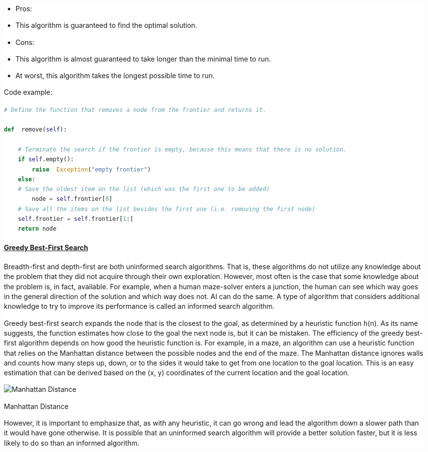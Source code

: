 -   Pros:
    

-   This algorithm is guaranteed to find the optimal solution.
    

-   Cons:
    

-   This algorithm is almost guaranteed to take longer than the minimal time to run.
    
-   At worst, this algorithm takes the longest possible time to run.
    

Code example:

```python
# Define the function that removes a node from the frontier and returns it.

def  remove(self):

    # Terminate the search if the frontier is empty, because this means that there is no solution.
    if self.empty():
        raise  Exception("empty frontier")
    else:
    # Save the oldest item on the list (which was the first one to be added)
        node = self.frontier[0]
    # Save all the items on the list besides the first one (i.e. removing the first node)
    self.frontier = self.frontier[1:]
    return node

```
  

#### [Greedy Best-First Search](https://cs50.harvard.edu/ai/2024/notes/0/#greedy-best-first-search)

Breadth-first and depth-first are both uninformed search algorithms. That is, these algorithms do not utilize any knowledge about the problem that they did not acquire through their own exploration. However, most often is the case that some knowledge about the problem is, in fact, available. For example, when a human maze-solver enters a junction, the human can see which way goes in the general direction of the solution and which way does not. AI can do the same. A type of algorithm that considers additional knowledge to try to improve its performance is called an informed search algorithm.

Greedy best-first search expands the node that is the closest to the goal, as determined by a heuristic function h(n). As its name suggests, the function estimates how close to the goal the next node is, but it can be mistaken. The efficiency of the greedy best-first algorithm depends on how good the heuristic function is. For example, in a maze, an algorithm can use a heuristic function that relies on the Manhattan distance between the possible nodes and the end of the maze. The Manhattan distance ignores walls and counts how many steps up, down, or to the sides it would take to get from one location to the goal location. This is an easy estimation that can be derived based on the (x, y) coordinates of the current location and the goal location.

![Manhattan Distance](https://lh7-rt.googleusercontent.com/docsz/AD_4nXecXn9esYqjCBEWxKDt3gI-XEi-tL3qOgRQIKQywc3bmZUphfKl7i25ac2DM_Ta_vBdsqJN0-XmeE-47LPiHwfKKQuLrG5iVEM1byDiDxJfIruFjHgvNLkLf2CZXE2d-RQ3WHX8XtoPnIfYbRIni7sXgWA?key=DaKNjs2LueFWtV94D-UFRQ)

Manhattan Distance

However, it is important to emphasize that, as with any heuristic, it can go wrong and lead the algorithm down a slower path than it would have gone otherwise. It is possible that an uninformed search algorithm will provide a better solution faster, but it is less likely to do so than an informed algorithm.
